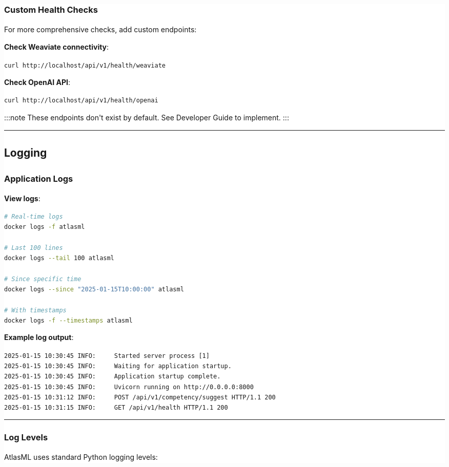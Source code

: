 
### Custom Health Checks

For more comprehensive checks, add custom endpoints:

**Check Weaviate connectivity**:
```bash
curl http://localhost/api/v1/health/weaviate
```

**Check OpenAI API**:
```bash
curl http://localhost/api/v1/health/openai
```

:::note
These endpoints don't exist by default. See Developer Guide to implement.
:::

---

## Logging

### Application Logs

**View logs**:
```bash
# Real-time logs
docker logs -f atlasml

# Last 100 lines
docker logs --tail 100 atlasml

# Since specific time
docker logs --since "2025-01-15T10:00:00" atlasml

# With timestamps
docker logs -f --timestamps atlasml
```

**Example log output**:
```
2025-01-15 10:30:45 INFO:     Started server process [1]
2025-01-15 10:30:45 INFO:     Waiting for application startup.
2025-01-15 10:30:45 INFO:     Application startup complete.
2025-01-15 10:30:45 INFO:     Uvicorn running on http://0.0.0.0:8000
2025-01-15 10:31:12 INFO:     POST /api/v1/competency/suggest HTTP/1.1 200
2025-01-15 10:31:15 INFO:     GET /api/v1/health HTTP/1.1 200
```

---

### Log Levels

AtlasML uses standard Python logging levels:
